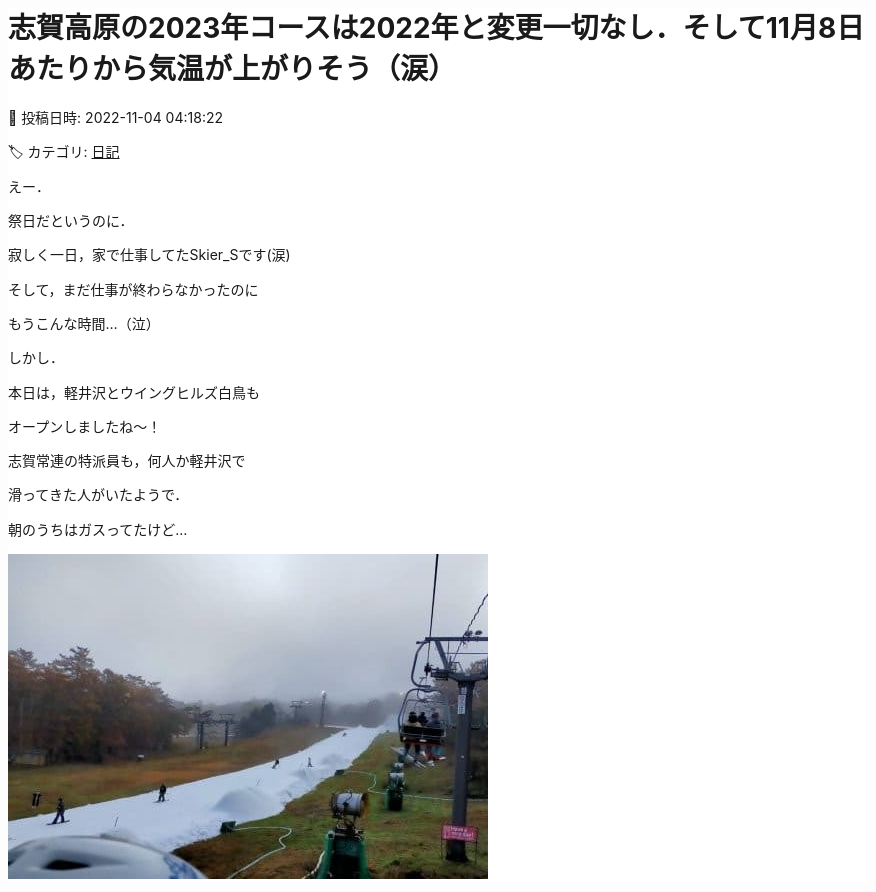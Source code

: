 # 志賀高原の2023年コースは2022年と変更一切なし．そして11月8日あたりから気温が上がりそう（涙）

📅 投稿日時: 2022-11-04 04:18:22

🏷️ カテゴリ: [日記](cc4b5682fb7b8b144980957a978653fb0.md)

えー．


祭日だというのに．


寂しく一日，家で仕事してたSkier_Sです(涙)


そして，まだ仕事が終わらなかったのに


もうこんな時間…（泣）





しかし．


本日は，軽井沢とウイングヒルズ白鳥も


オープンしましたね～！





志賀常連の特派員も，何人か軽井沢で


滑ってきた人がいたようで．


朝のうちはガスってたけど…




![aa271314400b00261e7a482956e2665b.jpg](images/aa271314400b00261e7a482956e2665b.jpg)
